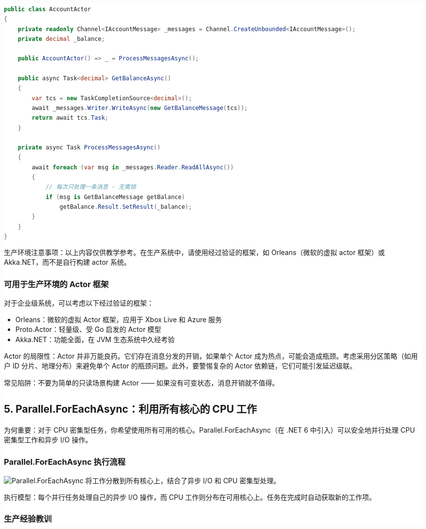 ```csharp
public class AccountActor
{
    private readonly Channel<IAccountMessage> _messages = Channel.CreateUnbounded<IAccountMessage>();
    private decimal _balance;
    
    public AccountActor() => _ = ProcessMessagesAsync();

    public async Task<decimal> GetBalanceAsync()
    {
        var tcs = new TaskCompletionSource<decimal>();
        await _messages.Writer.WriteAsync(new GetBalanceMessage(tcs));
        return await tcs.Task;
    }

    private async Task ProcessMessagesAsync()
    {
        await foreach (var msg in _messages.Reader.ReadAllAsync())
        {
            // 每次只处理一条消息 - 无需锁
            if (msg is GetBalanceMessage getBalance)
                getBalance.Result.SetResult(_balance);
        }
    }
}
```

生产环境注意事项：以上内容仅供教学参考。在生产系统中，请使用经过验证的框架，如 Orleans（微软的虚拟 actor 框架）或 Akka.NET，而不是自行构建 actor 系统。

### 可用于生产环境的 Actor 框架

对于企业级系统，可以考虑以下经过验证的框架：

- Orleans：微软的虚拟 Actor 框架，应用于 Xbox Live 和 Azure 服务
- Proto.Actor：轻量级、受 Go 启发的 Actor 模型
- Akka.NET：功能全面，在 JVM 生态系统中久经考验

Actor 的局限性：Actor 并非万能良药。它们存在消息分发的开销，如果单个 Actor 成为热点，可能会造成瓶颈。考虑采用分区策略（如用户 ID 分片、地理分布）来避免单个 Actor 的瓶颈问题。此外，要警惕复杂的 Actor 依赖链，它们可能引发延迟级联。

常见陷阱：不要为简单的只读场景构建 Actor —— 如果没有可变状态，消息开销就不值得。

## 5. Parallel.ForEachAsync：利用所有核心的 CPU 工作

为何重要：对于 CPU 密集型任务，你希望使用所有可用的核心。Parallel.ForEachAsync（在 .NET 6 中引入）可以安全地并行处理 CPU 密集型工作和异步 I/O 操作。

### Parallel.ForEachAsync 执行流程

![Parallel.ForEachAsync 将工作分散到所有核心上，结合了异步 I/O 和 CPU 密集型处理。](https://miro.medium.com/v2/resize:fit:1400/format:webp/1*BoashiONqOYs0YXNmTR4hA.png)

执行模型：每个并行任务处理自己的异步 I/O 操作，而 CPU 工作则分布在可用核心上。任务在完成时自动获取新的工作项。

### 生产经验教训
